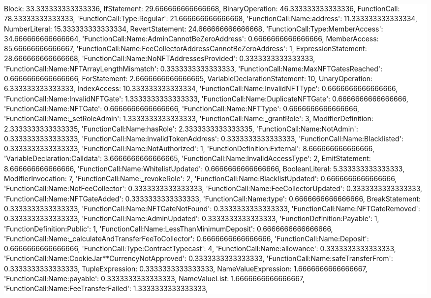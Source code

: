 Block: 33.333333333333336,
IfStatement: 29.666666666666668,
BinaryOperation: 46.333333333333336,
FunctionCall: 78.33333333333333,
'FunctionCall:Type:Regular': 21.666666666666668,
'FunctionCall:Name:address': 11.333333333333334,
NumberLiteral: 15.333333333333334,
RevertStatement: 24.666666666666668,
'FunctionCall:Type:MemberAccess': 34.666666666666664,
'FunctionCall:Name:AdminCannotBeZeroAddress': 0.6666666666666666,
MemberAccess: 85.66666666666667,
'FunctionCall:Name:FeeCollectorAddressCannotBeZeroAddress': 1,
ExpressionStatement: 28.666666666666668,
'FunctionCall:Name:NoNFTAddressesProvided': 0.3333333333333333,
'FunctionCall:Name:NFTArrayLengthMismatch': 0.3333333333333333,
'FunctionCall:Name:MaxNFTGatesReached': 0.6666666666666666,
ForStatement: 2.6666666666666665,
VariableDeclarationStatement: 10,
UnaryOperation: 6.333333333333333,
IndexAccess: 10.333333333333334,
'FunctionCall:Name:InvalidNFTType': 0.6666666666666666,
'FunctionCall:Name:InvalidNFTGate': 1.3333333333333333,
'FunctionCall:Name:DuplicateNFTGate': 0.6666666666666666,
'FunctionCall:Name:NFTGate': 0.6666666666666666,
'FunctionCall:Name:NFTType': 0.6666666666666666,
'FunctionCall:Name:\_setRoleAdmin': 1.3333333333333333,
'FunctionCall:Name:\_grantRole': 3,
ModifierDefinition: 2.3333333333333335,
'FunctionCall:Name:hasRole': 2.3333333333333335,
'FunctionCall:Name:NotAdmin': 0.3333333333333333,
'FunctionCall:Name:InvalidTokenAddress': 0.3333333333333333,
'FunctionCall:Name:Blacklisted': 0.3333333333333333,
'FunctionCall:Name:NotAuthorized': 1,
'FunctionDefinition:External': 8.666666666666666,
'VariableDeclaration:Calldata': 3.6666666666666665,
'FunctionCall:Name:InvalidAccessType': 2,
EmitStatement: 8.666666666666666,
'FunctionCall:Name:WhitelistUpdated': 0.6666666666666666,
BooleanLiteral: 5.333333333333333,
ModifierInvocation: 7,
'FunctionCall:Name:\_revokeRole': 2,
'FunctionCall:Name:BlacklistUpdated': 0.6666666666666666,
'FunctionCall:Name:NotFeeCollector': 0.3333333333333333,
'FunctionCall:Name:FeeCollectorUpdated': 0.3333333333333333,
'FunctionCall:Name:NFTGateAdded': 0.3333333333333333,
'FunctionCall:Name:type': 0.6666666666666666,
BreakStatement: 0.3333333333333333,
'FunctionCall:Name:NFTGateNotFound': 0.3333333333333333,
'FunctionCall:Name:NFTGateRemoved': 0.3333333333333333,
'FunctionCall:Name:AdminUpdated': 0.3333333333333333,
'FunctionDefinition:Payable': 1,
'FunctionDefinition:Public': 1,
'FunctionCall:Name:LessThanMinimumDeposit': 0.6666666666666666,
'FunctionCall:Name:\_calculateAndTransferFeeToCollector': 0.6666666666666666,
'FunctionCall:Name:Deposit': 0.6666666666666666,
'FunctionCall:Type:ContractTypecast': 4,
'FunctionCall:Name:allowance': 0.3333333333333333,
'FunctionCall:Name:CookieJar**CurrencyNotApproved': 0.3333333333333333,
'FunctionCall:Name:safeTransferFrom': 0.3333333333333333,
TupleExpression: 0.3333333333333333,
NameValueExpression: 1.6666666666666667,
'FunctionCall:Name:payable': 0.3333333333333333,
NameValueList: 1.6666666666666667,
'FunctionCall:Name:FeeTransferFailed': 1.3333333333333333,